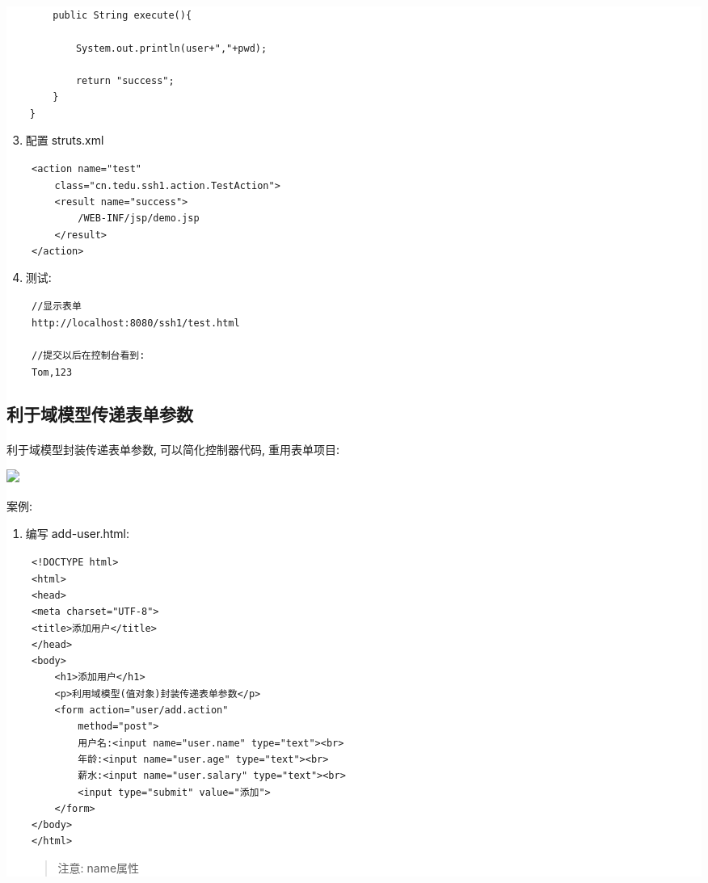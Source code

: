 			public String execute(){
				
				System.out.println(user+","+pwd);
				
				return "success";
			}
		}

3. 配置 struts.xml

		<action name="test"
			class="cn.tedu.ssh1.action.TestAction">
			<result name="success">
				/WEB-INF/jsp/demo.jsp				
			</result>
		</action>
		
4. 测试:

		//显示表单
		http://localhost:8080/ssh1/test.html
		
		//提交以后在控制台看到:
		Tom,123

## 利于域模型传递表单参数

利于域模型封装传递表单参数, 可以简化控制器代码, 重用表单项目:

![](4.png)

案例:

1. 编写 add-user.html:

		<!DOCTYPE html>
		<html>
		<head>
		<meta charset="UTF-8">
		<title>添加用户</title>
		</head>
		<body>
			<h1>添加用户</h1>
			<p>利用域模型(值对象)封装传递表单参数</p>	
			<form action="user/add.action" 
				method="post">
				用户名:<input name="user.name" type="text"><br>
				年龄:<input name="user.age" type="text"><br>
				薪水:<input name="user.salary" type="text"><br>
				<input type="submit" value="添加">
			</form>
		</body>
		</html>

	> 注意: name属性
